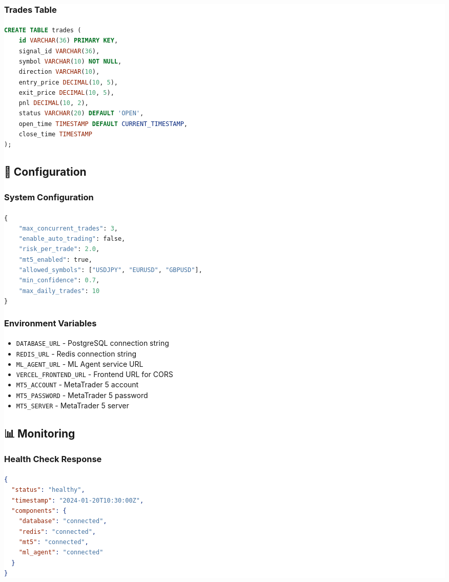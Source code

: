 ### Trades Table
```sql
CREATE TABLE trades (
    id VARCHAR(36) PRIMARY KEY,
    signal_id VARCHAR(36),
    symbol VARCHAR(10) NOT NULL,
    direction VARCHAR(10),
    entry_price DECIMAL(10, 5),
    exit_price DECIMAL(10, 5),
    pnl DECIMAL(10, 2),
    status VARCHAR(20) DEFAULT 'OPEN',
    open_time TIMESTAMP DEFAULT CURRENT_TIMESTAMP,
    close_time TIMESTAMP
);
```

## 🔧 Configuration

### System Configuration
```python
{
    "max_concurrent_trades": 3,
    "enable_auto_trading": false,
    "risk_per_trade": 2.0,
    "mt5_enabled": true,
    "allowed_symbols": ["USDJPY", "EURUSD", "GBPUSD"],
    "min_confidence": 0.7,
    "max_daily_trades": 10
}
```

### Environment Variables
- `DATABASE_URL` - PostgreSQL connection string
- `REDIS_URL` - Redis connection string
- `ML_AGENT_URL` - ML Agent service URL
- `VERCEL_FRONTEND_URL` - Frontend URL for CORS
- `MT5_ACCOUNT` - MetaTrader 5 account
- `MT5_PASSWORD` - MetaTrader 5 password
- `MT5_SERVER` - MetaTrader 5 server

## 📊 Monitoring

### Health Check Response
```json
{
  "status": "healthy",
  "timestamp": "2024-01-20T10:30:00Z",
  "components": {
    "database": "connected",
    "redis": "connected",
    "mt5": "connected",
    "ml_agent": "connected"
  }
}
```
